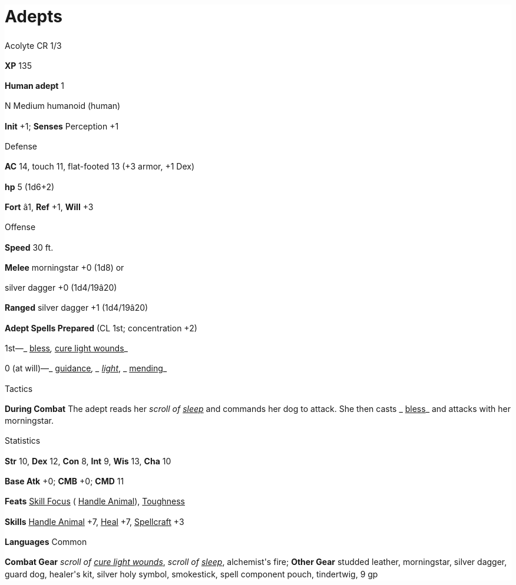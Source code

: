 # Adepts

Acolyte CR 1/3

**XP** 135

**Human adept** 1

N Medium humanoid (human)

**Init** +1; **Senses** Perception +1

Defense

**AC** 14, touch 11, flat-footed 13 (+3 armor, +1 Dex)

**hp** 5 (1d6+2)

**Fort** â1, **Ref** +1, **Will** +3

Offense

**Speed** 30 ft.

**Melee** morningstar +0 (1d8) or

silver dagger +0 (1d4/19â20)

**Ranged** silver dagger +1 (1d4/19â20)

**Adept Spells Prepared** (CL 1st; concentration +2)

1st—_ [bless](/pathfinderRPG/prd/spells/bless.html#_bless)_,_ [cure light wounds](/pathfinderRPG/prd/spells/cureLightWounds.html#_cure-light-wounds)_

0 (at will)—_ [guidance](/pathfinderRPG/prd/spells/guidance.html#_guidance)_, _ [light](/pathfinderRPG/prd/spells/light.html#_light)_, _ [mending](/pathfinderRPG/prd/spells/mending.html#_mending)_

Tactics

**During Combat** The adept reads her _scroll of [sleep](/pathfinderRPG/prd/spells/sleep.html#_sleep)_ and commands her dog to attack. She then casts _ [bless](/pathfinderRPG/prd/spells/bless.html#_bless)_ and attacks with her morningstar.

Statistics

**Str** 10, **Dex** 12, **Con** 8, **Int** 9, **Wis** 13, **Cha** 10

**Base Atk** +0; **CMB** +0; **CMD** 11

**Feats** [Skill Focus](/pathfinderRPG/prd/feats.html#_skill-focus) ( [Handle Animal](/pathfinderRPG/prd/skills/handleAnimal.html#_handle-animal)), [Toughness](/pathfinderRPG/prd/feats.html#_toughness)

**Skills** [Handle Animal](/pathfinderRPG/prd/skills/handleAnimal.html#_handle-animal) +7, [Heal](/pathfinderRPG/prd/skills/heal.html#_heal) +7, [Spellcraft](/pathfinderRPG/prd/skills/spellcraft.html#_spellcraft) +3

**Languages** Common

**Combat Gear** _scroll of [cure light wounds](/pathfinderRPG/prd/spells/cureLightWounds.html#_cure-light-wounds)_, _scroll of [sleep](/pathfinderRPG/prd/spells/sleep.html#_sleep)_, alchemist's fire; **Other Gear** studded leather, morningstar, silver dagger, guard dog, healer's kit, silver holy symbol, smokestick, spell component pouch, tindertwig, 9 gp
